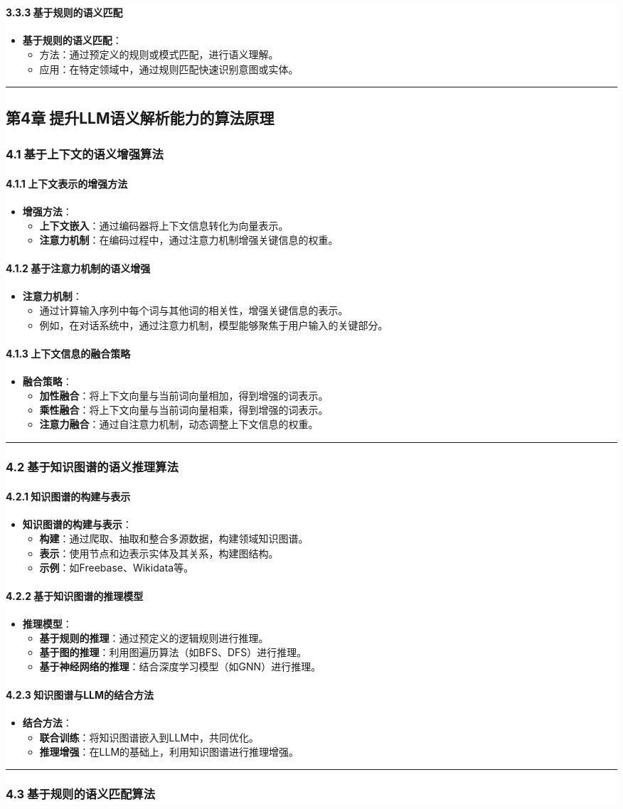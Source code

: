 #### 3.3.3 基于规则的语义匹配
- **基于规则的语义匹配**：
  - 方法：通过预定义的规则或模式匹配，进行语义理解。
  - 应用：在特定领域中，通过规则匹配快速识别意图或实体。

---

## 第4章 提升LLM语义解析能力的算法原理

### 4.1 基于上下文的语义增强算法

#### 4.1.1 上下文表示的增强方法
- **增强方法**：
  - **上下文嵌入**：通过编码器将上下文信息转化为向量表示。
  - **注意力机制**：在编码过程中，通过注意力机制增强关键信息的权重。

#### 4.1.2 基于注意力机制的语义增强
- **注意力机制**：
  - 通过计算输入序列中每个词与其他词的相关性，增强关键信息的表示。
  - 例如，在对话系统中，通过注意力机制，模型能够聚焦于用户输入的关键部分。

#### 4.1.3 上下文信息的融合策略
- **融合策略**：
  - **加性融合**：将上下文向量与当前词向量相加，得到增强的词表示。
  - **乘性融合**：将上下文向量与当前词向量相乘，得到增强的词表示。
  - **注意力融合**：通过自注意力机制，动态调整上下文信息的权重。

---

### 4.2 基于知识图谱的语义推理算法

#### 4.2.1 知识图谱的构建与表示
- **知识图谱的构建与表示**：
  - **构建**：通过爬取、抽取和整合多源数据，构建领域知识图谱。
  - **表示**：使用节点和边表示实体及其关系，构建图结构。
  - **示例**：如Freebase、Wikidata等。

#### 4.2.2 基于知识图谱的推理模型
- **推理模型**：
  - **基于规则的推理**：通过预定义的逻辑规则进行推理。
  - **基于图的推理**：利用图遍历算法（如BFS、DFS）进行推理。
  - **基于神经网络的推理**：结合深度学习模型（如GNN）进行推理。

#### 4.2.3 知识图谱与LLM的结合方法
- **结合方法**：
  - **联合训练**：将知识图谱嵌入到LLM中，共同优化。
  - **推理增强**：在LLM的基础上，利用知识图谱进行推理增强。

---

### 4.3 基于规则的语义匹配算法
